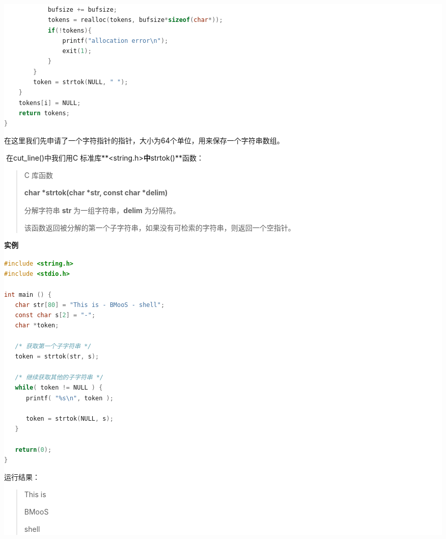 ~~~ c
            bufsize += bufsize;
            tokens = realloc(tokens, bufsize*sizeof(char*));
            if(!tokens){
                printf("allocation error\n");
                exit(1);
            }
        }
        token = strtok(NULL, " ");
    }
    tokens[i] = NULL;
    return tokens;
}
~~~

​		在这里我们先申请了一个字符指针的指针，大小为64个单位，用来保存一个字符串数组。

​		在cut_line()中我们用C 标准库**<string.h>**中**strtok()**函数：

> C 库函数
>
> **char \*strtok(char \*str, const char \*delim)**
>
>  分解字符串 **str** 为一组字符串，**delim** 为分隔符。
>
> 该函数返回被分解的第一个子字符串，如果没有可检索的字符串，则返回一个空指针。

**实例**

~~~c
#include <string.h>
#include <stdio.h>
 
int main () {
   char str[80] = "This is - BMooS - shell";
   const char s[2] = "-";
   char *token;
   
   /* 获取第一个子字符串 */
   token = strtok(str, s);
   
   /* 继续获取其他的子字符串 */
   while( token != NULL ) {
      printf( "%s\n", token );
    
      token = strtok(NULL, s);
   }
   
   return(0);
}
~~~

运行结果：

> This is
>
> BMooS
>
> shell
